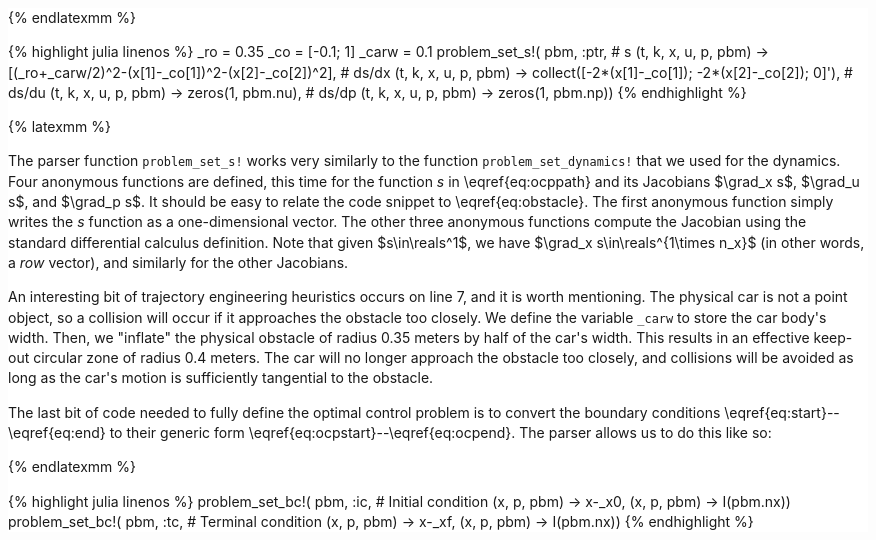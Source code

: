 {% endlatexmm %}

{% highlight julia linenos %}
_ro = 0.35
_co = [-0.1; 1]
_carw = 0.1
problem_set_s!(
    pbm, :ptr,
    # s
    (t, k, x, u, p, pbm) -> [(_ro+_carw/2)^2-(x[1]-_co[1])^2-(x[2]-_co[2])^2],
    # ds/dx
    (t, k, x, u, p, pbm) -> collect([-2*(x[1]-_co[1]); -2*(x[2]-_co[2]); 0]'),
    # ds/du
    (t, k, x, u, p, pbm) -> zeros(1, pbm.nu),
    # ds/dp
    (t, k, x, u, p, pbm) -> zeros(1, pbm.np))
{% endhighlight %}

{% latexmm  %}

The parser function `problem_set_s!` works very similarly to the function
`problem_set_dynamics!` that we used for the dynamics. Four anonymous functions
are defined, this time for the function $s$ in \eqref{eq:ocppath} and its
Jacobians $\grad_x s$, $\grad_u s$, and $\grad_p s$. It should be easy to
relate the code snippet to \eqref{eq:obstacle}. The first anonymous
function simply writes the $s$ function as a one-dimensional vector. The other
three anonymous functions compute the Jacobian using the standard differential
calculus definition. Note that given $s\in\reals^1$, we have $\grad_x
s\in\reals^{1\times n_x}$ (in other words, a *row* vector), and similarly for
the other Jacobians.

An interesting bit of trajectory engineering heuristics occurs on line 7, and
it is worth mentioning. The physical car is not a point object, so a collision
will occur if it approaches the obstacle too closely. We define the variable
`_carw` to store the car body's width. Then, we "inflate" the physical obstacle
of radius $0.35$ meters by half of the car's width. This results in an
effective keep-out circular zone of radius $0.4$ meters. The car will no longer
approach the obstacle too closely, and collisions will be avoided as long as
the car's motion is sufficiently tangential to the obstacle.

The last bit of code needed to fully define the optimal control problem is to
convert the boundary conditions \eqref{eq:start}--\eqref{eq:end} to
their generic form \eqref{eq:ocpstart}--\eqref{eq:ocpend}. The parser
allows us to do this like so:

{% endlatexmm %}

{% highlight julia linenos %}
problem_set_bc!(
    pbm, :ic, # Initial condition
    (x, p, pbm) -> x-_x0,
    (x, p, pbm) -> I(pbm.nx))
problem_set_bc!(
    pbm, :tc,  # Terminal condition
    (x, p, pbm) -> x-_xf,
    (x, p, pbm) -> I(pbm.nx))
{% endhighlight %}
